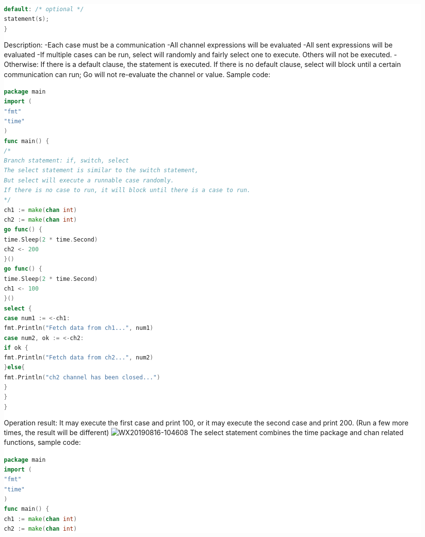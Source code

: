 ```go
default: /* optional */
statement(s);
}
```
Description:
-Each case must be a communication
-All channel expressions will be evaluated
-All sent expressions will be evaluated
-If multiple cases can be run, select will randomly and fairly select one to execute. Others will not be executed.
-Otherwise:
If there is a default clause, the statement is executed.
If there is no default clause, select will block until a certain communication can run; Go will not re-evaluate the channel or value.
Sample code:
```go
package main
import (
"fmt"
"time"
)
func main() {
/*
Branch statement: if, switch, select
The select statement is similar to the switch statement,
But select will execute a runnable case randomly.
If there is no case to run, it will block until there is a case to run.
*/
ch1 := make(chan int)
ch2 := make(chan int)
go func() {
time.Sleep(2 * time.Second)
ch2 <- 200
}()
go func() {
time.Sleep(2 * time.Second)
ch1 <- 100
}()
select {
case num1 := <-ch1:
fmt.Println("Fetch data from ch1...", num1)
case num2, ok := <-ch2:
if ok {
fmt.Println("Fetch data from ch2...", num2)
}else{
fmt.Println("ch2 channel has been closed...")
}
}
}
```
Operation result: It may execute the first case and print 100, or it may execute the second case and print 200. (Run a few more times, the result will be different)
![WX20190816-104608](img/WX20190816-104608.png)
The select statement combines the time package and chan related functions, sample code:
```go
package main
import (
"fmt"
"time"
)
func main() {
ch1 := make(chan int)
ch2 := make(chan int)
```